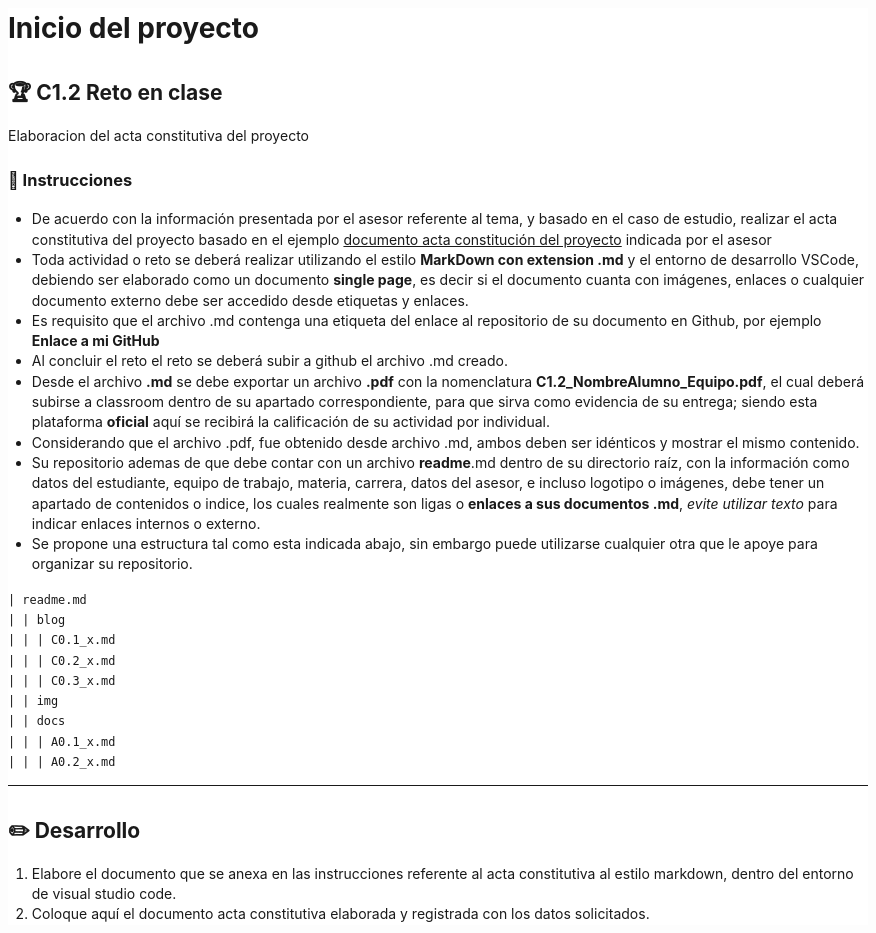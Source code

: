 # Inicio del proyecto

## :trophy: C1.2 Reto en clase

Elaboracion del acta constitutiva del proyecto

### :blue_book: Instrucciones

- De acuerdo con la información presentada por el asesor referente al tema, y basado en el caso de estudio, realizar el acta constitutiva del proyecto basado en el ejemplo [documento acta constitución del proyecto](../pdf/C1.2_Ejemplo_ActaConstitución_delProyecto.pdf) indicada por el asesor
- Toda actividad o reto se deberá realizar utilizando el estilo **MarkDown con extension .md** y el entorno de desarrollo VSCode, debiendo ser elaborado como un documento **single page**, es decir si el documento cuanta con imágenes, enlaces o cualquier documento externo debe ser accedido desde etiquetas y enlaces.
- Es requisito que el archivo .md contenga una etiqueta del enlace al repositorio de su documento en Github, por ejemplo **Enlace a mi GitHub**
- Al concluir el reto el reto se deberá subir a github el archivo .md creado.
- Desde el archivo **.md** se debe exportar un archivo **.pdf** con la nomenclatura **C1.2_NombreAlumno_Equipo.pdf**, el cual deberá subirse a classroom dentro de su apartado correspondiente, para que sirva como evidencia de su entrega; siendo esta plataforma **oficial** aquí se recibirá la calificación de su actividad por individual.
- Considerando que el archivo .pdf, fue obtenido desde archivo .md, ambos deben ser idénticos y mostrar el mismo contenido.
- Su repositorio ademas de que debe contar con un archivo **readme**.md dentro de su directorio raíz, con la información como datos del estudiante, equipo de trabajo, materia, carrera, datos del asesor, e incluso logotipo o imágenes, debe tener un apartado de contenidos o indice, los cuales realmente son ligas o **enlaces a sus documentos .md**, _evite utilizar texto_ para indicar enlaces internos o externo.
- Se propone una estructura tal como esta indicada abajo, sin embargo puede utilizarse cualquier otra que le apoye para organizar su repositorio.

``` 
| readme.md
| | blog
| | | C0.1_x.md
| | | C0.2_x.md
| | | C0.3_x.md
| | img
| | docs
| | | A0.1_x.md
| | | A0.2_x.md
```
___

## :pencil2: Desarrollo

1. Elabore el documento que se anexa en las instrucciones referente al acta constitutiva al estilo markdown, dentro del entorno de visual studio code.
2. Coloque aquí el documento acta constitutiva elaborada y registrada con los datos solicitados.
